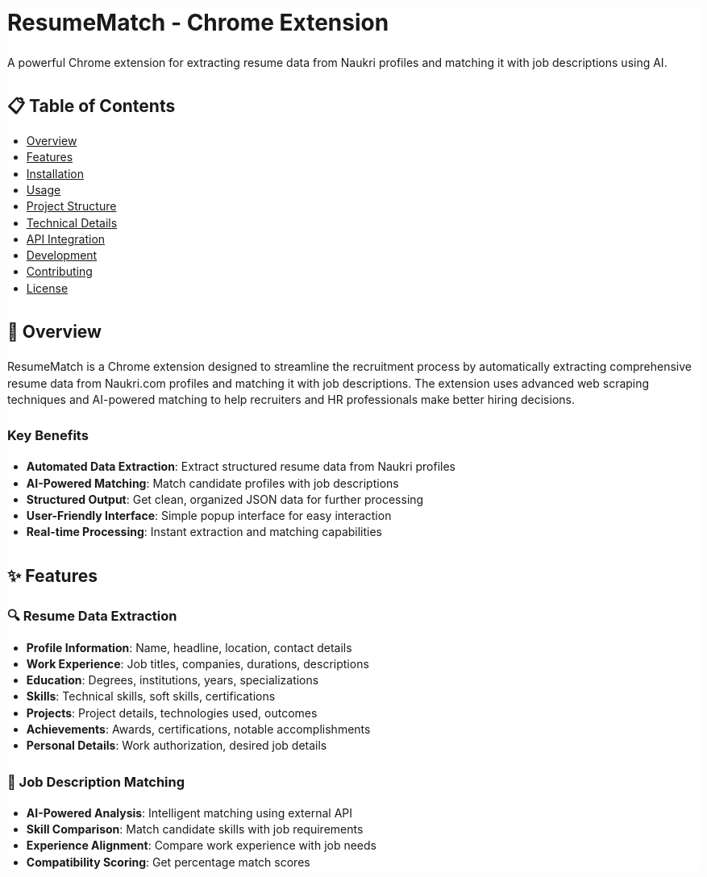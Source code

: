 # ResumeMatch - Chrome Extension

A powerful Chrome extension for extracting resume data from Naukri profiles and matching it with job descriptions using AI.

## 📋 Table of Contents

- [Overview](#overview)
- [Features](#features)
- [Installation](#installation)
- [Usage](#usage)
- [Project Structure](#project-structure)
- [Technical Details](#technical-details)
- [API Integration](#api-integration)
- [Development](#development)
- [Contributing](#contributing)
- [License](#license)

## 🎯 Overview

ResumeMatch is a Chrome extension designed to streamline the recruitment process by automatically extracting comprehensive resume data from Naukri.com profiles and matching it with job descriptions. The extension uses advanced web scraping techniques and AI-powered matching to help recruiters and HR professionals make better hiring decisions.

### Key Benefits

- **Automated Data Extraction**: Extract structured resume data from Naukri profiles
- **AI-Powered Matching**: Match candidate profiles with job descriptions
- **Structured Output**: Get clean, organized JSON data for further processing
- **User-Friendly Interface**: Simple popup interface for easy interaction
- **Real-time Processing**: Instant extraction and matching capabilities

## ✨ Features

### 🔍 Resume Data Extraction

- **Profile Information**: Name, headline, location, contact details
- **Work Experience**: Job titles, companies, durations, descriptions
- **Education**: Degrees, institutions, years, specializations
- **Skills**: Technical skills, soft skills, certifications
- **Projects**: Project details, technologies used, outcomes
- **Achievements**: Awards, certifications, notable accomplishments
- **Personal Details**: Work authorization, desired job details

### 🎯 Job Description Matching

- **AI-Powered Analysis**: Intelligent matching using external API
- **Skill Comparison**: Match candidate skills with job requirements
- **Experience Alignment**: Compare work experience with job needs
- **Compatibility Scoring**: Get percentage match scores
